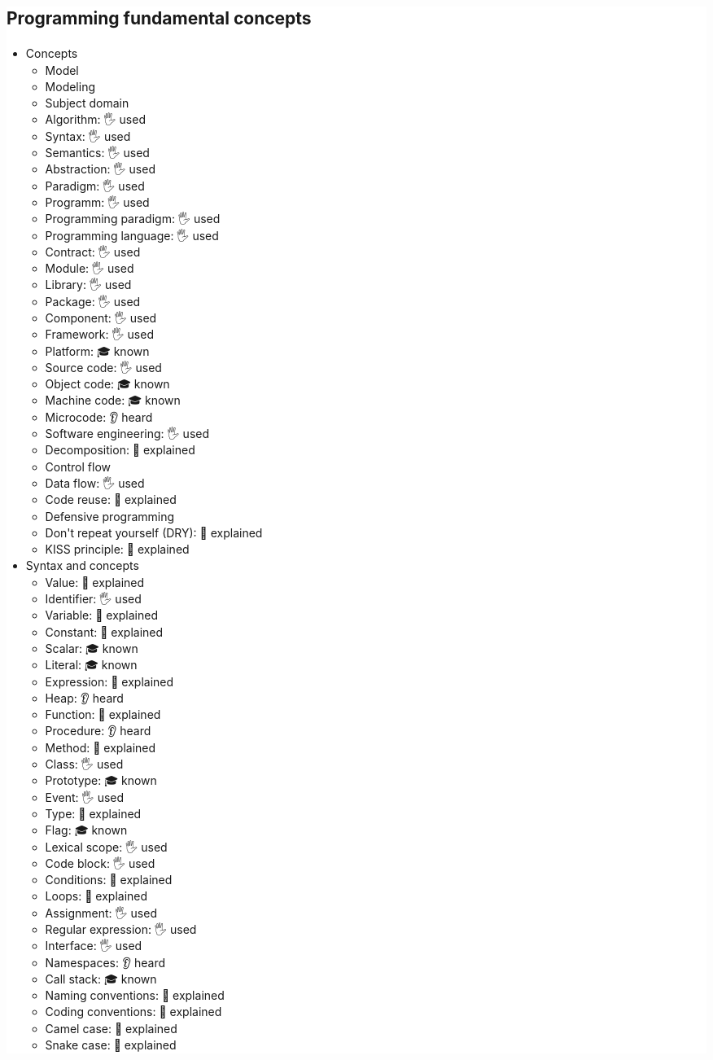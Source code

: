 ## Programming fundamental concepts

- Concepts
  - Model
  - Modeling
  - Subject domain
  - Algorithm: 🖐️ used
  - Syntax: 🖐️ used
  - Semantics: 🖐️ used
  - Abstraction: 🖐️ used
  - Paradigm: 🖐️ used
  - Programm: 🖐️ used
  - Programming paradigm: 🖐️ used
  - Programming language: 🖐️ used
  - Contract: 🖐️ used
  - Module: 🖐️ used
  - Library: 🖐️ used
  - Package: 🖐️ used
  - Component: 🖐️ used
  - Framework: 🖐️ used
  - Platform: 🎓 known
  - Source code: 🖐️ used
  - Object code: 🎓 known
  - Machine code: 🎓 known
  - Microcode: 👂 heard
  - Software engineering: 🖐️ used
  - Decomposition: 🙋 explained
  - Control flow
  - Data flow: 🖐️ used
  - Code reuse: 🙋 explained
  - Defensive programming
  - Don't repeat yourself (DRY): 🙋 explained
  - KISS principle: 🙋 explained
- Syntax and concepts
  - Value: 🙋 explained
  - Identifier: 🖐️ used
  - Variable: 🙋 explained
  - Constant: 🙋 explained
  - Scalar: 🎓 known
  - Literal: 🎓 known
  - Expression: 🙋 explained
  - Heap: 👂 heard
  - Function: 🙋 explained
  - Procedure: 👂 heard
  - Method: 🙋 explained
  - Class: 🖐️ used
  - Prototype: 🎓 known
  - Event: 🖐️ used
  - Type: 🙋 explained
  - Flag: 🎓 known
  - Lexical scope: 🖐️ used
  - Code block: 🖐️ used
  - Conditions: 🙋 explained
  - Loops: 🙋 explained
  - Assignment: 🖐️ used
  - Regular expression: 🖐️ used
  - Interface: 🖐️ used
  - Namespaces: 👂 heard
  - Call stack: 🎓 known
  - Naming conventions: 🙋 explained
  - Coding conventions: 🙋 explained
  - Camel case: 🙋 explained
  - Snake case: 🙋 explained